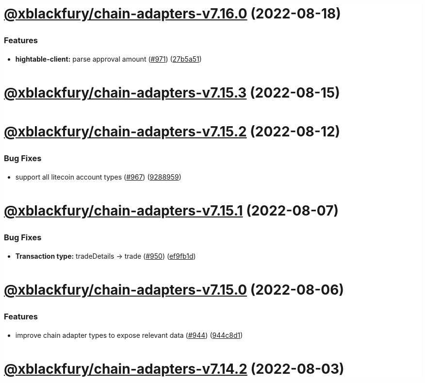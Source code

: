 # [@xblackfury/chain-adapters-v7.16.0](https://github.com/xnephilim/lib/compare/@xblackfury/chain-adapters-v7.15.3...@xblackfury/chain-adapters-v7.16.0) (2022-08-18)


### Features

* **hightable-client:** parse approval amount ([#971](https://github.com/xnephilim/lib/issues/971)) ([27b5a51](https://github.com/xnephilim/lib/commit/27b5a5168edb92aecd863b678152cb2164fcc10e))

# [@xblackfury/chain-adapters-v7.15.3](https://github.com/xnephilim/lib/compare/@xblackfury/chain-adapters-v7.15.2...@xblackfury/chain-adapters-v7.15.3) (2022-08-15)

# [@xblackfury/chain-adapters-v7.15.2](https://github.com/xnephilim/lib/compare/@xblackfury/chain-adapters-v7.15.1...@xblackfury/chain-adapters-v7.15.2) (2022-08-12)


### Bug Fixes

* support all litecoin account types ([#967](https://github.com/xnephilim/lib/issues/967)) ([9288959](https://github.com/xnephilim/lib/commit/928895941544f3dff2b436f305475ba64e77a8d1))

# [@xblackfury/chain-adapters-v7.15.1](https://github.com/xnephilim/lib/compare/@xblackfury/chain-adapters-v7.15.0...@xblackfury/chain-adapters-v7.15.1) (2022-08-07)


### Bug Fixes

* **Transaction type:** tradeDetails -> trade ([#950](https://github.com/xnephilim/lib/issues/950)) ([ef9fb1d](https://github.com/xnephilim/lib/commit/ef9fb1dcb7e834d7a33d90e3d487eaee45eb07a7))

# [@xblackfury/chain-adapters-v7.15.0](https://github.com/xnephilim/lib/compare/@xblackfury/chain-adapters-v7.14.2...@xblackfury/chain-adapters-v7.15.0) (2022-08-06)


### Features

* improve chain adapter types to expose relevant data ([#944](https://github.com/xnephilim/lib/issues/944)) ([944c8d1](https://github.com/xnephilim/lib/commit/944c8d12dc8380734fe197a8c7555c9c1ce903f7))

# [@xblackfury/chain-adapters-v7.14.2](https://github.com/xnephilim/lib/compare/@xblackfury/chain-adapters-v7.14.1...@xblackfury/chain-adapters-v7.14.2) (2022-08-03)
